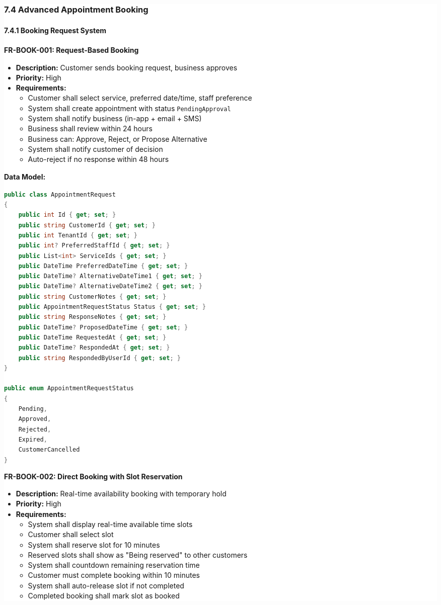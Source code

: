 ### 7.4 Advanced Appointment Booking

#### 7.4.1 Booking Request System
**FR-BOOK-001: Request-Based Booking**
- **Description:** Customer sends booking request, business approves
- **Priority:** High
- **Requirements:**
  - Customer shall select service, preferred date/time, staff preference
  - System shall create appointment with status `PendingApproval`
  - System shall notify business (in-app + email + SMS)
  - Business shall review within 24 hours
  - Business can: Approve, Reject, or Propose Alternative
  - System shall notify customer of decision
  - Auto-reject if no response within 48 hours

**Data Model:**
```csharp
public class AppointmentRequest
{
    public int Id { get; set; }
    public string CustomerId { get; set; }
    public int TenantId { get; set; }
    public int? PreferredStaffId { get; set; }
    public List<int> ServiceIds { get; set; }
    public DateTime PreferredDateTime { get; set; }
    public DateTime? AlternativeDateTime1 { get; set; }
    public DateTime? AlternativeDateTime2 { get; set; }
    public string CustomerNotes { get; set; }
    public AppointmentRequestStatus Status { get; set; }
    public string ResponseNotes { get; set; }
    public DateTime? ProposedDateTime { get; set; }
    public DateTime RequestedAt { get; set; }
    public DateTime? RespondedAt { get; set; }
    public string RespondedByUserId { get; set; }
}

public enum AppointmentRequestStatus
{
    Pending,
    Approved,
    Rejected,
    Expired,
    CustomerCancelled
}
```

**FR-BOOK-002: Direct Booking with Slot Reservation**
- **Description:** Real-time availability booking with temporary hold
- **Priority:** High
- **Requirements:**
  - System shall display real-time available time slots
  - Customer shall select slot
  - System shall reserve slot for 10 minutes
  - Reserved slots shall show as "Being reserved" to other customers
  - System shall countdown remaining reservation time
  - Customer must complete booking within 10 minutes
  - System shall auto-release slot if not completed
  - Completed booking shall mark slot as booked
